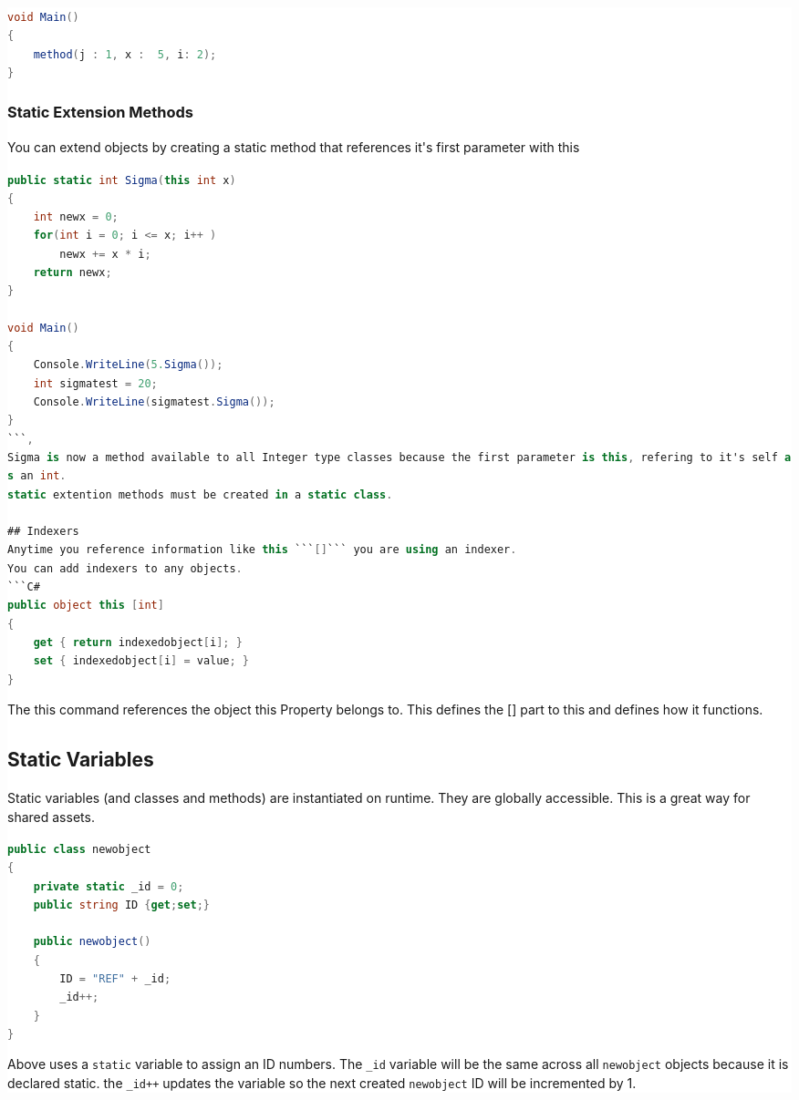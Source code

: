 ```C#
void Main()
{
	method(j : 1, x :  5, i: 2);
}
```

### Static Extension Methods
You can extend objects by creating a static method that references it's first parameter with this
```C#
public static int Sigma(this int x)
{
	int newx = 0;
	for(int i = 0; i <= x; i++ )
		newx += x * i;
	return newx;
}

void Main()
{
	Console.WriteLine(5.Sigma());
	int sigmatest = 20;
	Console.WriteLine(sigmatest.Sigma());
}
```,
Sigma is now a method available to all Integer type classes because the first parameter is this, refering to it's self as an int.
static extention methods must be created in a static class.

## Indexers
Anytime you reference information like this ```[]``` you are using an indexer.
You can add indexers to any objects.
```C#
public object this [int]
{
	get { return indexedobject[i]; }
    set { indexedobject[i] = value; }
}
```
The this command references the object this Property belongs to. This defines the [] part to this and defines how it functions.

## Static Variables
Static variables (and classes and methods) are instantiated on runtime. They are globally accessible. This is a great way for shared assets.
```C#
public class newobject
{
	private static _id = 0;
	public string ID {get;set;}

	public newobject()
	{
		ID = "REF" + _id;
		_id++;
	}
}
```
Above uses a ```static``` variable to assign an ID numbers. The ```_id``` variable will be the same across all ```newobject``` objects because it is declared static.
the ```_id++``` updates the variable so the next created ```newobject``` ID will be incremented by 1.
